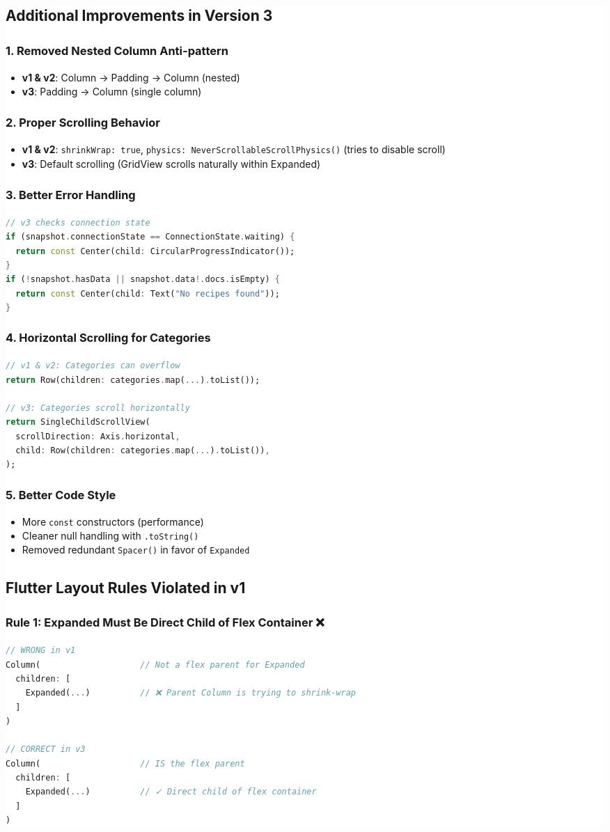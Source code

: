 ## Additional Improvements in Version 3

### 1. Removed Nested Column Anti-pattern
- **v1 & v2**: Column → Padding → Column (nested)
- **v3**: Padding → Column (single column)

### 2. Proper Scrolling Behavior
- **v1 & v2**: `shrinkWrap: true`, `physics: NeverScrollableScrollPhysics()` (tries to disable scroll)
- **v3**: Default scrolling (GridView scrolls naturally within Expanded)

### 3. Better Error Handling
```dart
// v3 checks connection state
if (snapshot.connectionState == ConnectionState.waiting) {
  return const Center(child: CircularProgressIndicator());
}
if (!snapshot.hasData || snapshot.data!.docs.isEmpty) {
  return const Center(child: Text("No recipes found"));
}
```

### 4. Horizontal Scrolling for Categories
```dart
// v1 & v2: Categories can overflow
return Row(children: categories.map(...).toList());

// v3: Categories scroll horizontally
return SingleChildScrollView(
  scrollDirection: Axis.horizontal,
  child: Row(children: categories.map(...).toList()),
);
```

### 5. Better Code Style
- More `const` constructors (performance)
- Cleaner null handling with `.toString()`
- Removed redundant `Spacer()` in favor of `Expanded`

## Flutter Layout Rules Violated in v1

### Rule 1: Expanded Must Be Direct Child of Flex Container ❌
```dart
// WRONG in v1
Column(                    // Not a flex parent for Expanded
  children: [
    Expanded(...)          // ❌ Parent Column is trying to shrink-wrap
  ]
)

// CORRECT in v3
Column(                    // IS the flex parent
  children: [
    Expanded(...)          // ✓ Direct child of flex container
  ]
)
```
